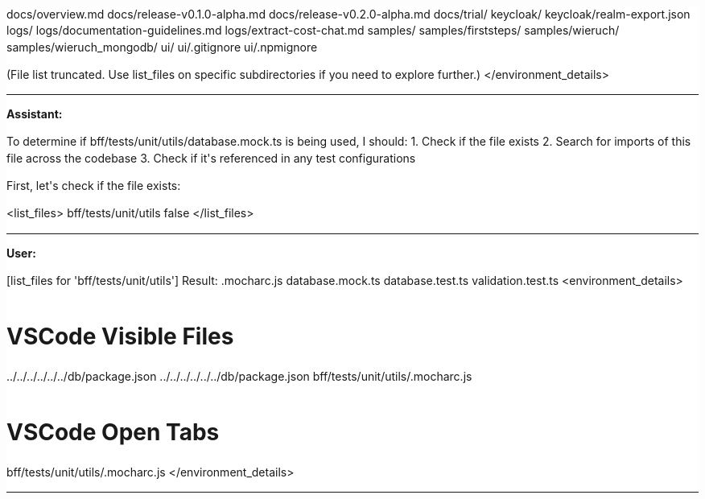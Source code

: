docs/overview.md
docs/release-v0.1.0-alpha.md
docs/release-v0.2.0-alpha.md
docs/trial/
keycloak/
keycloak/realm-export.json
logs/
logs/documentation-guidelines.md
logs/extract-cost-chat.md
samples/
samples/firststeps/
samples/wieruch/
samples/wieruch_mongodb/
ui/
ui/.gitignore
ui/.npmignore

(File list truncated. Use list_files on specific subdirectories if you need to explore further.)
</environment_details>

---

**Assistant:**

<thinking>
To determine if bff/tests/unit/utils/database.mock.ts is being used, I should:
1. Check if the file exists
2. Search for imports of this file across the codebase
3. Check if it's referenced in any test configurations
</thinking>

First, let's check if the file exists:

<list_files>
<path>bff/tests/unit/utils</path>
<recursive>false</recursive>
</list_files>

---

**User:**

[list_files for 'bff/tests/unit/utils'] Result:
.mocharc.js
database.mock.ts
database.test.ts
validation.test.ts
<environment_details>
# VSCode Visible Files
../../../../../../db/package.json
../../../../../../db/package.json
bff/tests/unit/utils/.mocharc.js

# VSCode Open Tabs
bff/tests/unit/utils/.mocharc.js
</environment_details>

---